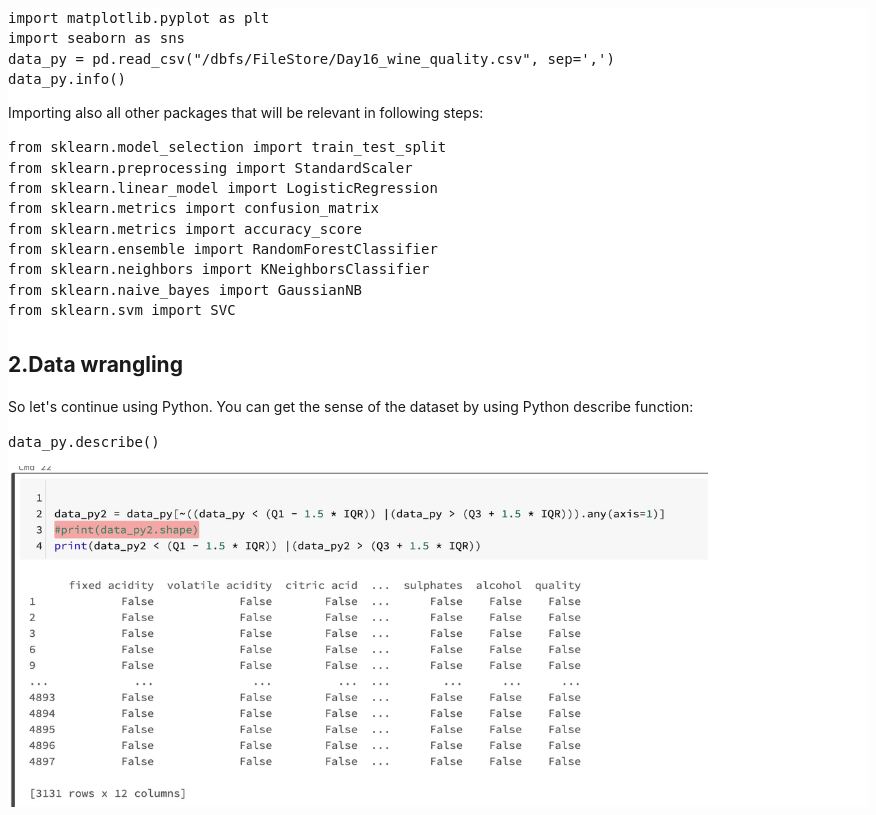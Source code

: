 

<pre class="wp-block-syntaxhighlighter-code">import matplotlib.pyplot as plt
import seaborn as sns
data_py = pd.read_csv("/dbfs/FileStore/Day16_wine_quality.csv", sep=',')
data_py.info()</pre>



<p>Importing also all other packages that will be relevant in following steps:</p>



<pre class="wp-block-syntaxhighlighter-code">from sklearn.model_selection import train_test_split
from sklearn.preprocessing import StandardScaler
from sklearn.linear_model import LogisticRegression
from sklearn.metrics import confusion_matrix
from sklearn.metrics import accuracy_score
from sklearn.ensemble import RandomForestClassifier
from sklearn.neighbors import KNeighborsClassifier
from sklearn.naive_bayes import GaussianNB
from sklearn.svm import SVC</pre>



## 2.Data wrangling 



<p>So let's continue using Python. You can get the sense of the dataset by using Python describe function:</p>



<pre class="wp-block-syntaxhighlighter-code">data_py.describe()</pre>


<div>
<p>
<img src="images/img127_17_1_2.png" width="700" align="center"/>
</p>
</div>
